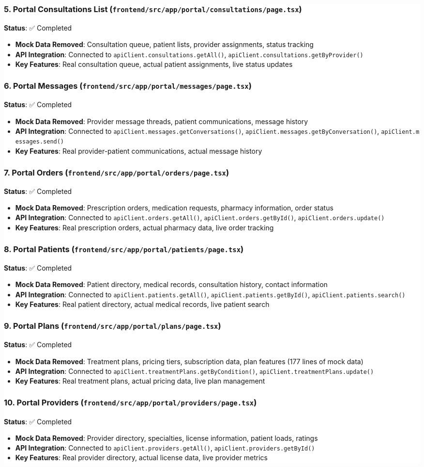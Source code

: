 ### 5. Portal Consultations List (`frontend/src/app/portal/consultations/page.tsx`)
**Status**: ✅ Completed
- **Mock Data Removed**: Consultation queue, patient lists, provider assignments, status tracking
- **API Integration**: Connected to `apiClient.consultations.getAll()`, `apiClient.consultations.getByProvider()`
- **Key Features**: Real consultation queue, actual patient assignments, live status updates

### 6. Portal Messages (`frontend/src/app/portal/messages/page.tsx`)
**Status**: ✅ Completed
- **Mock Data Removed**: Provider message threads, patient communications, message history
- **API Integration**: Connected to `apiClient.messages.getConversations()`, `apiClient.messages.getByConversation()`, `apiClient.messages.send()`
- **Key Features**: Real provider-patient communications, actual message history

### 7. Portal Orders (`frontend/src/app/portal/orders/page.tsx`)
**Status**: ✅ Completed
- **Mock Data Removed**: Prescription orders, medication requests, pharmacy information, order status
- **API Integration**: Connected to `apiClient.orders.getAll()`, `apiClient.orders.getById()`, `apiClient.orders.update()`
- **Key Features**: Real prescription orders, actual pharmacy data, live order tracking

### 8. Portal Patients (`frontend/src/app/portal/patients/page.tsx`)
**Status**: ✅ Completed
- **Mock Data Removed**: Patient directory, medical records, consultation history, contact information
- **API Integration**: Connected to `apiClient.patients.getAll()`, `apiClient.patients.getById()`, `apiClient.patients.search()`
- **Key Features**: Real patient directory, actual medical records, live patient search

### 9. Portal Plans (`frontend/src/app/portal/plans/page.tsx`)
**Status**: ✅ Completed
- **Mock Data Removed**: Treatment plans, pricing tiers, subscription data, plan features (177 lines of mock data)
- **API Integration**: Connected to `apiClient.treatmentPlans.getByCondition()`, `apiClient.treatmentPlans.update()`
- **Key Features**: Real treatment plans, actual pricing data, live plan management

### 10. Portal Providers (`frontend/src/app/portal/providers/page.tsx`)
**Status**: ✅ Completed
- **Mock Data Removed**: Provider directory, specialties, license information, patient loads, ratings
- **API Integration**: Connected to `apiClient.providers.getAll()`, `apiClient.providers.getById()`
- **Key Features**: Real provider directory, actual license data, live provider metrics
